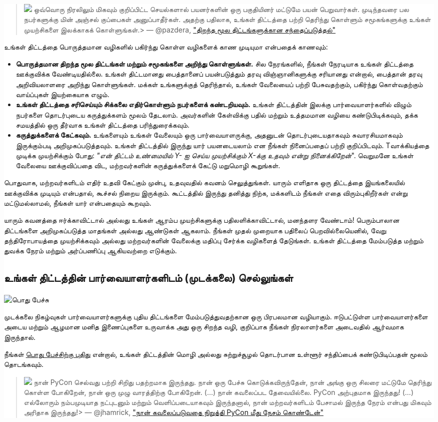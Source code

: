 > ![](https://avatars.githubusercontent.com/pazdera?s=180)
> ஒவ்வொரு நிரலிலும் மிகவும் குறிப்பிட்ட செயல்களால் பயனர்களின் ஒரு பகுதியினர் மட்டுமே பயன் பெறுவார்கள். முடிந்தவரை பல நபர்களுக்கு மின் அஞ்சல் குப்பைகள் அனுப்பாதீர்கள். அதற்கு பதிலாக, உங்கள் திட்டத்தை பற்றி தெரிந்து கொள்ளும் சமூகங்களுக்கு உங்கள் முயற்சிகளை இலக்காகக் கொள்ளுங்கள்.> — @pazdera, ["திறந்த மூல திட்டங்களுக்கான சந்தைப்படுத்தல்"](https://radek.io/2015/09/28/marketing-for-open-source-projects-3/)

உங்கள் திட்டத்தை பொருத்தமான வழிகளில் பகிர்ந்து கொள்ள வழிகளைக் காண முடியுமா என்பதைக் காணவும்:

* **பொருத்தமான திறந்த மூல திட்டங்கள் மற்றும் சமூகங்களை அறிந்து கொள்ளுங்கள்.** சில நேரங்களில், நீங்கள் நேரடியாக உங்கள் திட்டத்தை ஊக்குவிக்க வேண்டியதில்லை. உங்கள் திட்டமானது பைத்தானைப் பயன்படுத்தும் தரவு விஞ்ஞானிகளுக்கு சரியானது என்றால், பைத்தான் தரவு அறிவியலாளரை அறிந்து கொள்ளுங்கள். மக்கள் உங்களுக்குத் தெரிந்தால், உங்கள் வேலையைப் பற்றி பேசுவதற்கும், பகிர்ந்து கொள்வதற்கும் வாய்ப்புகள் இயற்கையாக எழும்.
* **உங்கள் திட்டத்தை சரிசெய்யும் சிக்கலை எதிர்கொள்ளும் நபர்களைக் கண்டறியவும்.** உங்கள் திட்டத்தின் இலக்கு பார்வையாளர்களில் விழும் நபர்களை தொடர்புடைய கருத்துக்களம் மூலம் தேடலாம். அவர்களின் கேள்விக்கு பதில் மற்றும் உத்தமமான வழியை கண்டுபிடிக்கவும், தக்க சமயத்தில் ஒரு தீர்வாக உங்கள் திட்டத்தை பரிந்துரைக்கவும்.
* **கருத்துக்களைக் கேட்கவும்.** உங்களையும் உங்கள் வேலையும் ஒரு பார்வையாளருக்கு, அதனுடன் தொடர்புடையதாகவும் சுவாரசியமாகவும் இருக்கும்படி அறிமுகப்படுத்தவும். உங்கள் திட்டத்தில் இருந்து யார் பயனடையலாம் என நீங்கள் நினைப்பதைப் பற்றி குறிப்பிடவும். Tவாக்கியத்தை முடிக்க முயற்சிக்கும் போது: _"என் திட்டம் உண்மையில் Y- ஐ செய்ய முயற்சிக்கும் X-க்கு உதவும் என்று நினைக்கிறேன்_". வெறுமனே உங்கள் வேலையை ஊக்குவிப்பதை விட, மற்றவர்களின் கருத்துக்களைக் கேட்டு மறுமொழி கூறுங்கள்.

பொதுவாக, மற்றவர்களிடம் எதிர் உதவி கேட்கும் முன்பு, உதவுவதில் கவனம் செலுத்துங்கள். யாரும் எளிதாக ஒரு திட்டத்தை இயங்கலையில் ஊக்குவிக்க முடியும் என்பதால், கூச்சல் நிறைய இருக்கும். கூட்டத்தில் இருந்து தனித்து நிற்க, மக்களிடம் நீங்கள் எதை விரும்புகிறீர்கள் என்று மட்டுமல்லாமல், நீங்கள் யார் என்பதையும் கூறவும்.

யாரும் கவனத்தை ஈர்க்காவிட்டால் அல்லது உங்கள் ஆரம்ப முயற்சிகளுக்கு பதிலளிக்காவிட்டால், மனந்தளர வேண்டாம்! பெரும்பாலான திட்டங்களை அறிமுகப்படுத்த மாதங்கள் அல்லது ஆண்டுகள் ஆகலாம். நீங்கள் முதல் முறையாக பதிலைப் பெறவில்லையெனில், வேறு தந்திரோபாயத்தை முயற்சிக்கவும் அல்லது மற்றவர்களின் வேலைக்கு மதிப்பு சேர்க்க வழிகளைத் தேடுங்கள். உங்கள் திட்டத்தை மேம்படுத்த மற்றும் துவக்க நேரம் மற்றும் அர்ப்பணிப்பு ஆகியவற்றை எடுக்கும்.

## உங்கள் திட்டத்தின் பார்வையாளர்களிடம் (முடக்கலை) செல்லுங்கள்

![பொது பேச்சு](../../assets/images/finding-users/public_speaking.jpg)

முடக்கலை நிகழ்வுகள் பார்வையாளர்களுக்கு புதிய திட்டங்களை மேம்படுத்துவதற்கான ஒரு பிரபலமான வழியாகும். ஈடுபட்டுள்ள
பார்வையாளர்களை அடைய மற்றும் ஆழமான மனித இணைப்புகளை உருவாக்க அது ஒரு சிறந்த வழி, குறிப்பாக நீங்கள் நிரலாளர்களை அடைவதில்
ஆர்வமாக இருந்தால்.

நீங்கள் [பொது பேச்சிற்கு புதிது](https://speaking.io/) என்றால், உங்கள் திட்டத்தின் மொழி அல்லது சுற்றுச்சூழல் தொடர்பான
உள்ளூர் சந்திப்பைக் கண்டுபிடிப்பதன் மூலம் தொடங்கவும்.

> ![](https://avatars.githubusercontent.com/jhamrick?s=180)
> நான் PyCon செல்வது பற்றி சிறிது பதற்றமாக இருந்தது. நான் ஒரு பேச்சு கொடுக்கவிருந்தேன், நான் அங்கு ஒரு சிலரை மட்டுமே தெரிந்து கொள்ள போகிறேன், நான் ஒரு முழு வாரத்திற்கு போகிறேன். (...) நான் கவலைப்பட தேவையில்லை. PyCon அற்புதமாக இருந்தது! (...) எல்லோரும் நம்பமுடியாத நட்புடனும் மற்றும் வெளிப்படையாகவும் இருந்தனால், நான் மற்றவர்களிடம் பேசாமல் இருந்த நேரம் என்பது மிகவும் அரிதாக இருந்தது!> — @jhamrick, ["நான் கவலைப்படுவதை நிறுத்தி PyCon மீது நேசம் கொண்டேன்"](http://www.jesshamrick.com/2014/04/18/how-i-learned-to-stop-worrying-and-love-pycon/)
